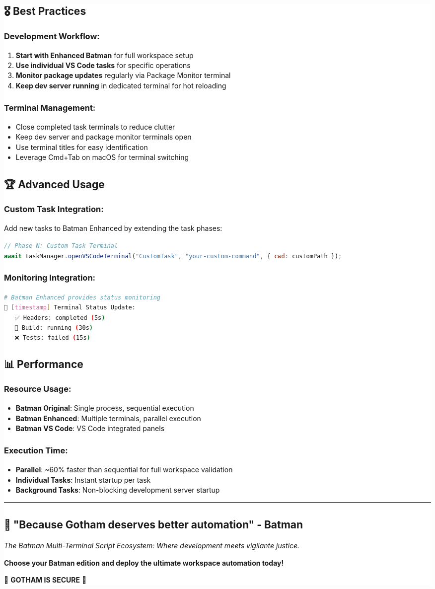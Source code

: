 ## 🎖️ Best Practices

### Development Workflow:

1. **Start with Enhanced Batman** for full workspace setup
2. **Use individual VS Code tasks** for specific operations
3. **Monitor package updates** regularly via Package Monitor terminal
4. **Keep dev server running** in dedicated terminal for hot reloading

### Terminal Management:

- Close completed task terminals to reduce clutter
- Keep dev server and package monitor terminals open
- Use terminal titles for easy identification
- Leverage Cmd+Tab on macOS for terminal switching

## 🏆 Advanced Usage

### Custom Task Integration:

Add new tasks to Batman Enhanced by extending the task phases:

```javascript
// Phase N: Custom Task Terminal
await taskManager.openVSCodeTerminal("CustomTask", "your-custom-command", { cwd: customPath });
```

### Monitoring Integration:

```bash
# Batman Enhanced provides status monitoring
🦇 [timestamp] Terminal Status Update:
   ✅ Headers: completed (5s)
   🔄 Build: running (30s)
   ❌ Tests: failed (15s)
```

## 📊 Performance

### Resource Usage:

- **Batman Original**: Single process, sequential execution
- **Batman Enhanced**: Multiple terminals, parallel execution
- **Batman VS Code**: VS Code integrated panels

### Execution Time:

- **Parallel**: ~60% faster than sequential for full workspace validation
- **Individual Tasks**: Instant startup per task
- **Background Tasks**: Non-blocking development server startup

---

## 🦇 "Because Gotham deserves better automation" - Batman

_The Batman Multi-Terminal Script Ecosystem: Where development meets vigilante justice._

**Choose your Batman edition and deploy the ultimate workspace automation today!**

🌃 **GOTHAM IS SECURE** 🌃

